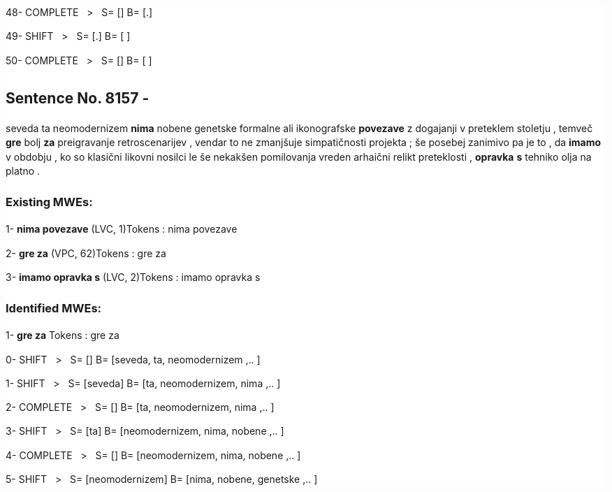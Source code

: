 
48- COMPLETE&nbsp;&nbsp;&nbsp;>&nbsp;&nbsp;&nbsp;S= []   B= [.]



49- SHIFT&nbsp;&nbsp;&nbsp;>&nbsp;&nbsp;&nbsp;S= [.]   B= [ ]



50- COMPLETE&nbsp;&nbsp;&nbsp;>&nbsp;&nbsp;&nbsp;S= []   B= [ ]

## Sentence No. 8157 - 
seveda ta neomodernizem **nima** nobene genetske formalne ali ikonografske **povezave** z dogajanji v preteklem stoletju , temveč **gre** bolj **za** preigravanje retroscenarijev , vendar to ne zmanjšuje simpatičnosti projekta ; še posebej zanimivo pa je to , da **imamo** v obdobju , ko so klasični likovni nosilci le še nekakšen pomilovanja vreden arhaični relikt preteklosti , **opravka** **s** tehniko olja na platno . 
### Existing MWEs: 
1- **nima povezave** (LVC, 1)Tokens : 
nima
povezave


2- **gre za** (VPC, 62)Tokens : 
gre
za


3- **imamo opravka s** (LVC, 2)Tokens : 
imamo
opravka
s


### Identified MWEs: 
1- **gre za** Tokens : 
gre
za





0- SHIFT&nbsp;&nbsp;&nbsp;>&nbsp;&nbsp;&nbsp;S= []   B= [seveda, ta, neomodernizem ,.. ]



1- SHIFT&nbsp;&nbsp;&nbsp;>&nbsp;&nbsp;&nbsp;S= [seveda]   B= [ta, neomodernizem, nima ,.. ]



2- COMPLETE&nbsp;&nbsp;&nbsp;>&nbsp;&nbsp;&nbsp;S= []   B= [ta, neomodernizem, nima ,.. ]



3- SHIFT&nbsp;&nbsp;&nbsp;>&nbsp;&nbsp;&nbsp;S= [ta]   B= [neomodernizem, nima, nobene ,.. ]



4- COMPLETE&nbsp;&nbsp;&nbsp;>&nbsp;&nbsp;&nbsp;S= []   B= [neomodernizem, nima, nobene ,.. ]



5- SHIFT&nbsp;&nbsp;&nbsp;>&nbsp;&nbsp;&nbsp;S= [neomodernizem]   B= [nima, nobene, genetske ,.. ]
